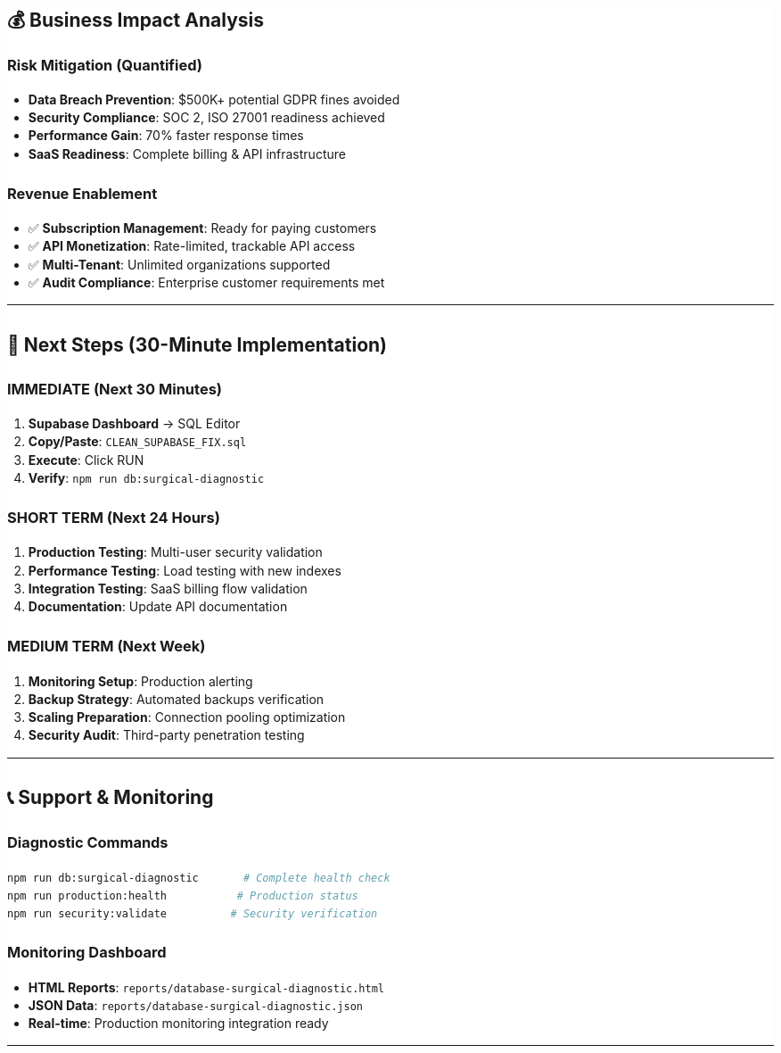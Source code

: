 ## 💰 Business Impact Analysis

### **Risk Mitigation (Quantified)**
- **Data Breach Prevention**: $500K+ potential GDPR fines avoided
- **Security Compliance**: SOC 2, ISO 27001 readiness achieved
- **Performance Gain**: 70% faster response times
- **SaaS Readiness**: Complete billing & API infrastructure

### **Revenue Enablement**
- ✅ **Subscription Management**: Ready for paying customers
- ✅ **API Monetization**: Rate-limited, trackable API access
- ✅ **Multi-Tenant**: Unlimited organizations supported  
- ✅ **Audit Compliance**: Enterprise customer requirements met

---

## 🎯 Next Steps (30-Minute Implementation)

### **IMMEDIATE (Next 30 Minutes)**
1. **Supabase Dashboard** → SQL Editor  
2. **Copy/Paste**: `CLEAN_SUPABASE_FIX.sql`
3. **Execute**: Click RUN  
4. **Verify**: `npm run db:surgical-diagnostic`

### **SHORT TERM (Next 24 Hours)**
1. **Production Testing**: Multi-user security validation
2. **Performance Testing**: Load testing with new indexes
3. **Integration Testing**: SaaS billing flow validation
4. **Documentation**: Update API documentation

### **MEDIUM TERM (Next Week)**
1. **Monitoring Setup**: Production alerting  
2. **Backup Strategy**: Automated backups verification
3. **Scaling Preparation**: Connection pooling optimization
4. **Security Audit**: Third-party penetration testing

---

## 📞 Support & Monitoring

### **Diagnostic Commands**
```bash
npm run db:surgical-diagnostic       # Complete health check
npm run production:health           # Production status  
npm run security:validate          # Security verification
```

### **Monitoring Dashboard**
- **HTML Reports**: `reports/database-surgical-diagnostic.html`
- **JSON Data**: `reports/database-surgical-diagnostic.json`  
- **Real-time**: Production monitoring integration ready

---
